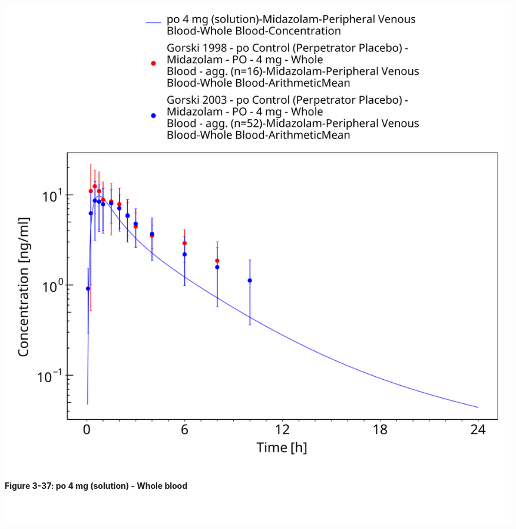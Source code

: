 <a id="figure-3-37"></a>

![](images/006_section_results-and-discussion/009_section_ct-profiles/011_section_model-verification/35_time_profile_plot_Midazolam_po_4_mg__solution_.png)



**Figure 3-37: po 4 mg (solution) - Whole blood**


<br>
<br>


<a id="figure-3-38"></a>
